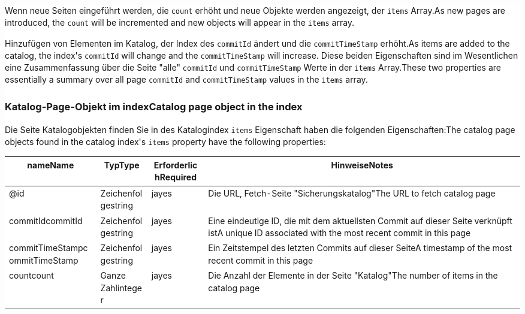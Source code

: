<span data-ttu-id="7d31d-170">Wenn neue Seiten eingeführt werden, die `count` erhöht und neue Objekte werden angezeigt, der `items` Array.</span><span class="sxs-lookup"><span data-stu-id="7d31d-170">As new pages are introduced, the `count` will be incremented and new objects will appear in the `items` array.</span></span>

<span data-ttu-id="7d31d-171">Hinzufügen von Elementen im Katalog, der Index des `commitId` ändert und die `commitTimeStamp` erhöht.</span><span class="sxs-lookup"><span data-stu-id="7d31d-171">As items are added to the catalog, the index's `commitId` will change and the `commitTimeStamp` will increase.</span></span> <span data-ttu-id="7d31d-172">Diese beiden Eigenschaften sind im Wesentlichen eine Zusammenfassung über die Seite "alle" `commitId` und `commitTimeStamp` Werte in der `items` Array.</span><span class="sxs-lookup"><span data-stu-id="7d31d-172">These two properties are essentially a summary over all page `commitId` and `commitTimeStamp` values in the `items` array.</span></span>

### <a name="catalog-page-object-in-the-index"></a><span data-ttu-id="7d31d-173">Katalog-Page-Objekt im index</span><span class="sxs-lookup"><span data-stu-id="7d31d-173">Catalog page object in the index</span></span>

<span data-ttu-id="7d31d-174">Die Seite Katalogobjekten finden Sie in des Katalogindex `items` Eigenschaft haben die folgenden Eigenschaften:</span><span class="sxs-lookup"><span data-stu-id="7d31d-174">The catalog page objects found in the catalog index's `items` property have the following properties:</span></span>

<span data-ttu-id="7d31d-175">name</span><span class="sxs-lookup"><span data-stu-id="7d31d-175">Name</span></span>            | <span data-ttu-id="7d31d-176">Typ</span><span class="sxs-lookup"><span data-stu-id="7d31d-176">Type</span></span>    | <span data-ttu-id="7d31d-177">Erforderlich</span><span class="sxs-lookup"><span data-stu-id="7d31d-177">Required</span></span> | <span data-ttu-id="7d31d-178">Hinweise</span><span class="sxs-lookup"><span data-stu-id="7d31d-178">Notes</span></span>
--------------- | ------- | -------- | -----
@id             | <span data-ttu-id="7d31d-179">Zeichenfolge</span><span class="sxs-lookup"><span data-stu-id="7d31d-179">string</span></span>  | <span data-ttu-id="7d31d-180">ja</span><span class="sxs-lookup"><span data-stu-id="7d31d-180">yes</span></span>      | <span data-ttu-id="7d31d-181">Die URL, Fetch-Seite "Sicherungskatalog"</span><span class="sxs-lookup"><span data-stu-id="7d31d-181">The URL to fetch catalog page</span></span>
<span data-ttu-id="7d31d-182">commitId</span><span class="sxs-lookup"><span data-stu-id="7d31d-182">commitId</span></span>        | <span data-ttu-id="7d31d-183">Zeichenfolge</span><span class="sxs-lookup"><span data-stu-id="7d31d-183">string</span></span>  | <span data-ttu-id="7d31d-184">ja</span><span class="sxs-lookup"><span data-stu-id="7d31d-184">yes</span></span>      | <span data-ttu-id="7d31d-185">Eine eindeutige ID, die mit dem aktuellsten Commit auf dieser Seite verknüpft ist</span><span class="sxs-lookup"><span data-stu-id="7d31d-185">A unique ID associated with the most recent commit in this page</span></span>
<span data-ttu-id="7d31d-186">commitTimeStamp</span><span class="sxs-lookup"><span data-stu-id="7d31d-186">commitTimeStamp</span></span> | <span data-ttu-id="7d31d-187">Zeichenfolge</span><span class="sxs-lookup"><span data-stu-id="7d31d-187">string</span></span>  | <span data-ttu-id="7d31d-188">ja</span><span class="sxs-lookup"><span data-stu-id="7d31d-188">yes</span></span>      | <span data-ttu-id="7d31d-189">Ein Zeitstempel des letzten Commits auf dieser Seite</span><span class="sxs-lookup"><span data-stu-id="7d31d-189">A timestamp of the most recent commit in this page</span></span>
<span data-ttu-id="7d31d-190">count</span><span class="sxs-lookup"><span data-stu-id="7d31d-190">count</span></span>           | <span data-ttu-id="7d31d-191">Ganze Zahl</span><span class="sxs-lookup"><span data-stu-id="7d31d-191">integer</span></span> | <span data-ttu-id="7d31d-192">ja</span><span class="sxs-lookup"><span data-stu-id="7d31d-192">yes</span></span>      | <span data-ttu-id="7d31d-193">Die Anzahl der Elemente in der Seite "Katalog"</span><span class="sxs-lookup"><span data-stu-id="7d31d-193">The number of items in the catalog page</span></span>
